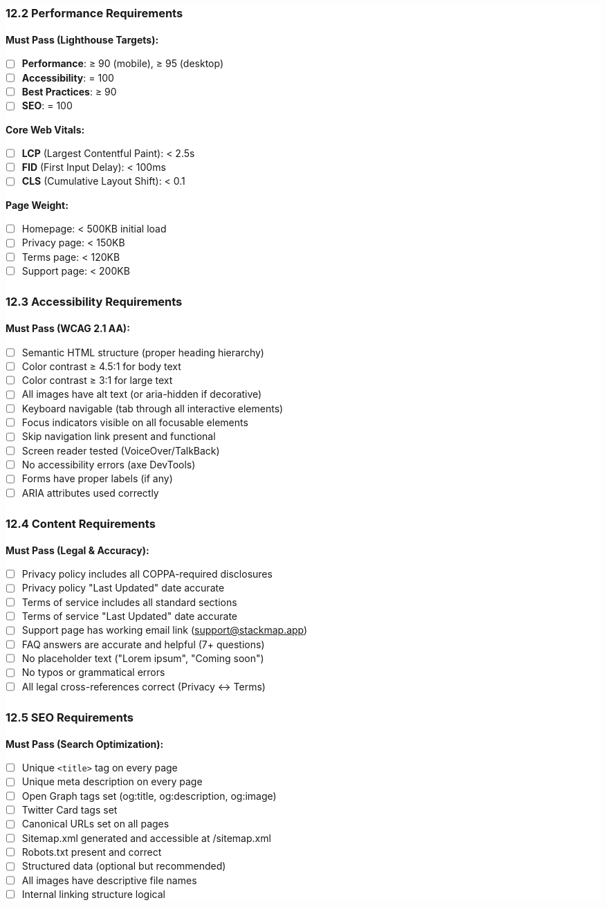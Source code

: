 ### 12.2 Performance Requirements

**Must Pass (Lighthouse Targets):**
- [ ] **Performance**: ≥ 90 (mobile), ≥ 95 (desktop)
- [ ] **Accessibility**: = 100
- [ ] **Best Practices**: ≥ 90
- [ ] **SEO**: = 100

**Core Web Vitals:**
- [ ] **LCP** (Largest Contentful Paint): < 2.5s
- [ ] **FID** (First Input Delay): < 100ms
- [ ] **CLS** (Cumulative Layout Shift): < 0.1

**Page Weight:**
- [ ] Homepage: < 500KB initial load
- [ ] Privacy page: < 150KB
- [ ] Terms page: < 120KB
- [ ] Support page: < 200KB

### 12.3 Accessibility Requirements

**Must Pass (WCAG 2.1 AA):**
- [ ] Semantic HTML structure (proper heading hierarchy)
- [ ] Color contrast ≥ 4.5:1 for body text
- [ ] Color contrast ≥ 3:1 for large text
- [ ] All images have alt text (or aria-hidden if decorative)
- [ ] Keyboard navigable (tab through all interactive elements)
- [ ] Focus indicators visible on all focusable elements
- [ ] Skip navigation link present and functional
- [ ] Screen reader tested (VoiceOver/TalkBack)
- [ ] No accessibility errors (axe DevTools)
- [ ] Forms have proper labels (if any)
- [ ] ARIA attributes used correctly

### 12.4 Content Requirements

**Must Pass (Legal & Accuracy):**
- [ ] Privacy policy includes all COPPA-required disclosures
- [ ] Privacy policy "Last Updated" date accurate
- [ ] Terms of service includes all standard sections
- [ ] Terms of service "Last Updated" date accurate
- [ ] Support page has working email link (support@stackmap.app)
- [ ] FAQ answers are accurate and helpful (7+ questions)
- [ ] No placeholder text ("Lorem ipsum", "Coming soon")
- [ ] No typos or grammatical errors
- [ ] All legal cross-references correct (Privacy ↔ Terms)

### 12.5 SEO Requirements

**Must Pass (Search Optimization):**
- [ ] Unique `<title>` tag on every page
- [ ] Unique meta description on every page
- [ ] Open Graph tags set (og:title, og:description, og:image)
- [ ] Twitter Card tags set
- [ ] Canonical URLs set on all pages
- [ ] Sitemap.xml generated and accessible at /sitemap.xml
- [ ] Robots.txt present and correct
- [ ] Structured data (optional but recommended)
- [ ] All images have descriptive file names
- [ ] Internal linking structure logical
